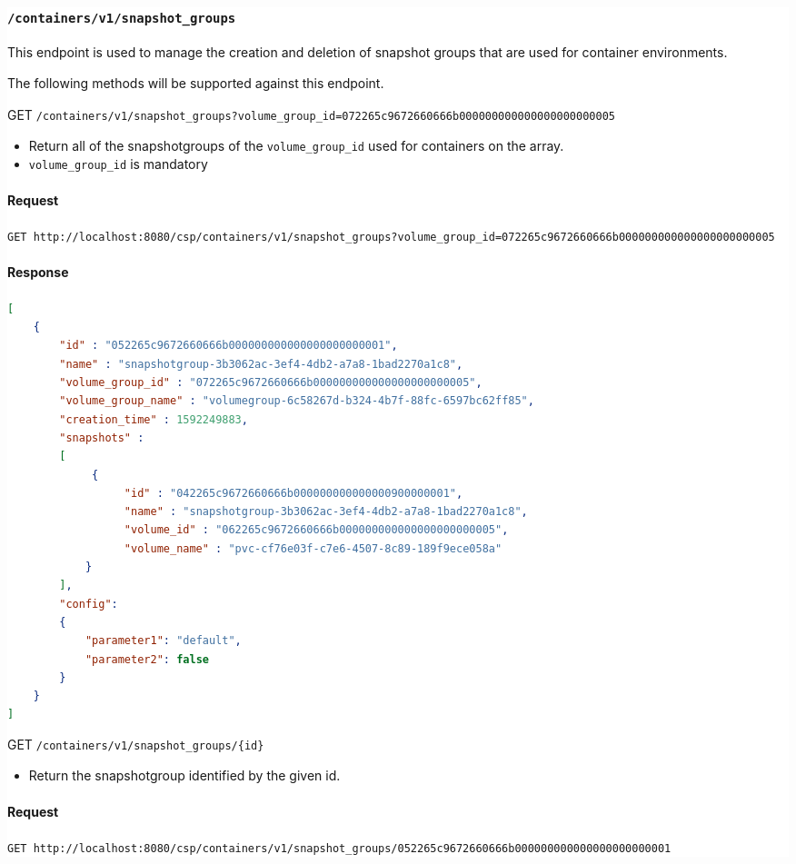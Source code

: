 ### `/containers/v1/snapshot_groups`

This endpoint is used to manage the creation and deletion of snapshot groups that are used for container environments.

The following methods will be supported against this endpoint.

GET `/containers/v1/snapshot_groups?volume_group_id=072265c9672660666b000000000000000000000005`

 * Return all of the snapshotgroups of the `volume_group_id` used for containers on the array.
 * `volume_group_id` is mandatory

#### Request

```
GET http://localhost:8080/csp/containers/v1/snapshot_groups?volume_group_id=072265c9672660666b000000000000000000000005
```

#### Response

```json
[
    {
        "id" : "052265c9672660666b000000000000000000000001",
        "name" : "snapshotgroup-3b3062ac-3ef4-4db2-a7a8-1bad2270a1c8",
        "volume_group_id" : "072265c9672660666b000000000000000000000005",
        "volume_group_name" : "volumegroup-6c58267d-b324-4b7f-88fc-6597bc62ff85",
        "creation_time" : 1592249883,
        "snapshots" :
        [
             {
                  "id" : "042265c9672660666b000000000000000900000001",
                  "name" : "snapshotgroup-3b3062ac-3ef4-4db2-a7a8-1bad2270a1c8",
                  "volume_id" : "062265c9672660666b000000000000000000000005",
                  "volume_name" : "pvc-cf76e03f-c7e6-4507-8c89-189f9ece058a"
            }
        ],
        "config":
        {
            "parameter1": "default",
            "parameter2": false
        }
    }
]
```

GET `/containers/v1/snapshot_groups/{id}`
 * Return the snapshotgroup identified by the given id.

#### Request
```
GET http://localhost:8080/csp/containers/v1/snapshot_groups/052265c9672660666b000000000000000000000001
```
